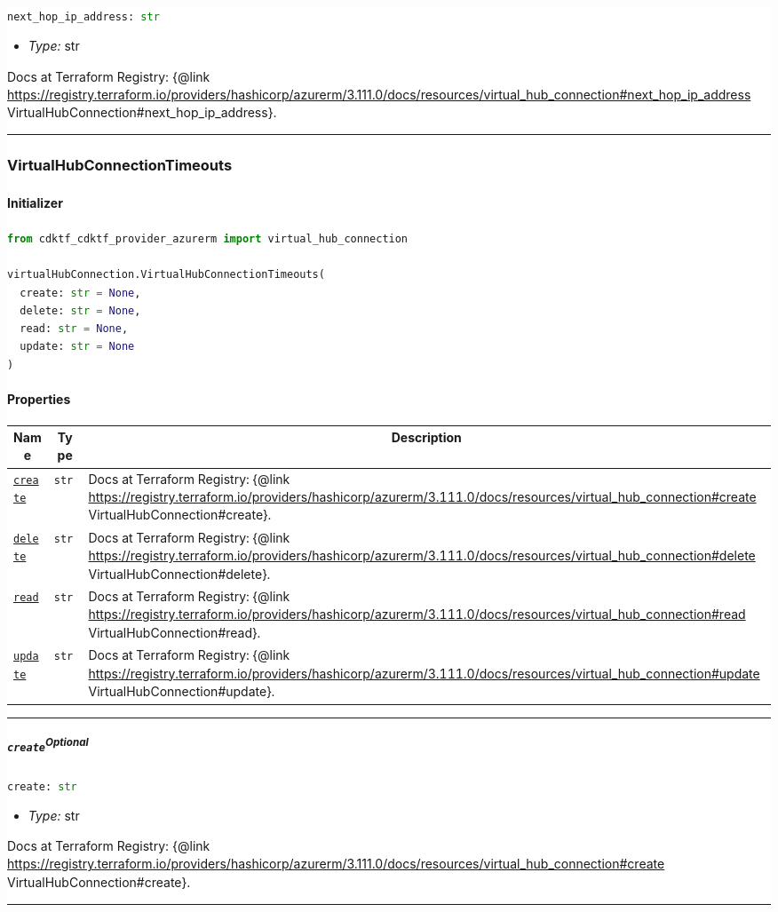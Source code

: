 ```python
next_hop_ip_address: str
```

- *Type:* str

Docs at Terraform Registry: {@link https://registry.terraform.io/providers/hashicorp/azurerm/3.111.0/docs/resources/virtual_hub_connection#next_hop_ip_address VirtualHubConnection#next_hop_ip_address}.

---

### VirtualHubConnectionTimeouts <a name="VirtualHubConnectionTimeouts" id="@cdktf/provider-azurerm.virtualHubConnection.VirtualHubConnectionTimeouts"></a>

#### Initializer <a name="Initializer" id="@cdktf/provider-azurerm.virtualHubConnection.VirtualHubConnectionTimeouts.Initializer"></a>

```python
from cdktf_cdktf_provider_azurerm import virtual_hub_connection

virtualHubConnection.VirtualHubConnectionTimeouts(
  create: str = None,
  delete: str = None,
  read: str = None,
  update: str = None
)
```

#### Properties <a name="Properties" id="Properties"></a>

| **Name** | **Type** | **Description** |
| --- | --- | --- |
| <code><a href="#@cdktf/provider-azurerm.virtualHubConnection.VirtualHubConnectionTimeouts.property.create">create</a></code> | <code>str</code> | Docs at Terraform Registry: {@link https://registry.terraform.io/providers/hashicorp/azurerm/3.111.0/docs/resources/virtual_hub_connection#create VirtualHubConnection#create}. |
| <code><a href="#@cdktf/provider-azurerm.virtualHubConnection.VirtualHubConnectionTimeouts.property.delete">delete</a></code> | <code>str</code> | Docs at Terraform Registry: {@link https://registry.terraform.io/providers/hashicorp/azurerm/3.111.0/docs/resources/virtual_hub_connection#delete VirtualHubConnection#delete}. |
| <code><a href="#@cdktf/provider-azurerm.virtualHubConnection.VirtualHubConnectionTimeouts.property.read">read</a></code> | <code>str</code> | Docs at Terraform Registry: {@link https://registry.terraform.io/providers/hashicorp/azurerm/3.111.0/docs/resources/virtual_hub_connection#read VirtualHubConnection#read}. |
| <code><a href="#@cdktf/provider-azurerm.virtualHubConnection.VirtualHubConnectionTimeouts.property.update">update</a></code> | <code>str</code> | Docs at Terraform Registry: {@link https://registry.terraform.io/providers/hashicorp/azurerm/3.111.0/docs/resources/virtual_hub_connection#update VirtualHubConnection#update}. |

---

##### `create`<sup>Optional</sup> <a name="create" id="@cdktf/provider-azurerm.virtualHubConnection.VirtualHubConnectionTimeouts.property.create"></a>

```python
create: str
```

- *Type:* str

Docs at Terraform Registry: {@link https://registry.terraform.io/providers/hashicorp/azurerm/3.111.0/docs/resources/virtual_hub_connection#create VirtualHubConnection#create}.

---